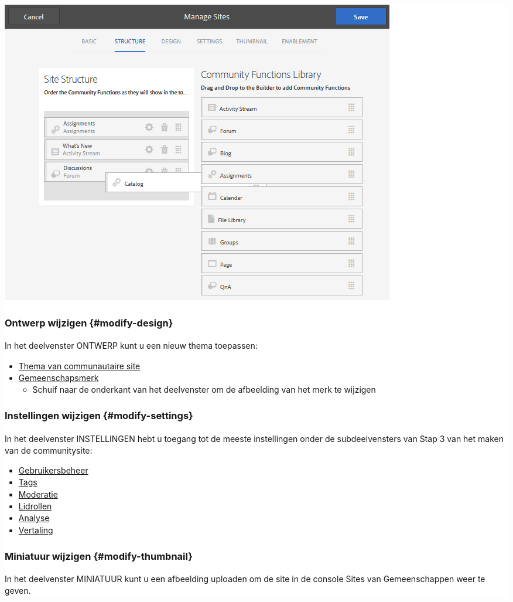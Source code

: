 ![chlimage_1-464](assets/chlimage_1-464.png)

### Ontwerp wijzigen {#modify-design}

In het deelvenster ONTWERP kunt u een nieuw thema toepassen:

* [Thema van communautaire site](#community-site-theme)
* [Gemeenschapsmerk](#community-site-branding)
   * Schuif naar de onderkant van het deelvenster om de afbeelding van het merk te wijzigen

### Instellingen wijzigen {#modify-settings}

In het deelvenster INSTELLINGEN hebt u toegang tot de meeste instellingen onder de subdeelvensters van Stap 3 van het maken van de communitysite:

* [Gebruikersbeheer](#user-management)
* [Tags](#tagging)
* [Moderatie](#moderation)
* [Lidrollen](#roles)
* [Analyse](#analytics)
* [Vertaling](#translation)

### Miniatuur wijzigen {#modify-thumbnail}

In het deelvenster MINIATUUR kunt u een afbeelding uploaden om de site in de console Sites van Gemeenschappen weer te geven.
